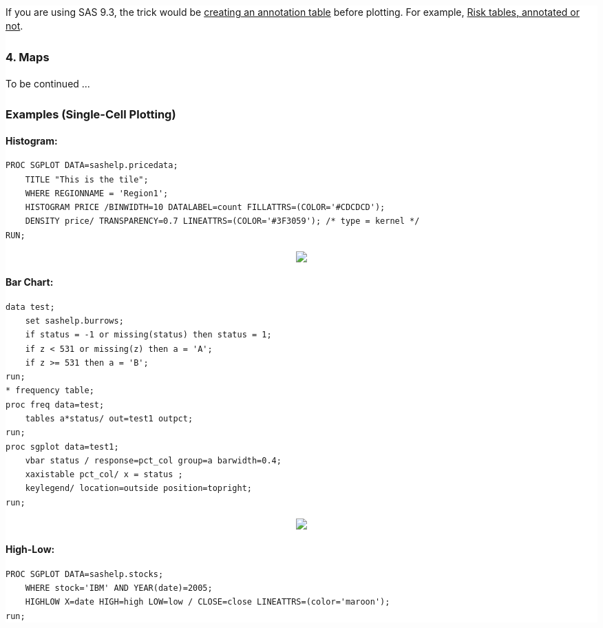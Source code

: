 If you are using SAS 9.3, the trick would be [creating an annotation table](https://blogs.sas.com/content/graphicallyspeaking/2012/06/25/graphical-swiss-army-knife/) before plotting. For example, [Risk tables, annotated or not](https://blogs.sas.com/content/graphicallyspeaking/2012/07/15/risk-tables-annotated-or-not/).

### 4. Maps
To be continued ...

### Examples (Single-Cell Plotting)
**Histogram:** 
 
```SAS
PROC SGPLOT DATA=sashelp.pricedata;
	TITLE "This is the tile";
	WHERE REGIONNAME = 'Region1';
	HISTOGRAM PRICE /BINWIDTH=10 DATALABEL=count FILLATTRS=(COLOR='#CDCDCD');
	DENSITY price/ TRANSPARENCY=0.7 LINEATTRS=(COLOR='#3F3059'); /* type = kernel */
RUN;
```

<p align="center">
  <img src="https://tva1.sinaimg.cn/large/0082zybpgy1gbst4kgnpvj30zc0qeacl.jpg" width="530">
</p>

**Bar Chart:**

```SAS
data test;
	set sashelp.burrows;
	if status = -1 or missing(status) then status = 1;
	if z < 531 or missing(z) then a = 'A';
	if z >= 531 then a = 'B';
run;
* frequency table;
proc freq data=test;
	tables a*status/ out=test1 outpct;
run;
proc sgplot data=test1;
	vbar status / response=pct_col group=a barwidth=0.4;
	xaxistable pct_col/ x = status ;
	keylegend/ location=outside position=topright;
run;
```

<p align="center">
  <img src="https://tva1.sinaimg.cn/large/00831rSTgy1gclrxbs86yj30ze0qetay.jpg" width="530">
</p>

**High-Low:**

```SAS
PROC SGPLOT DATA=sashelp.stocks;
	WHERE stock='IBM' AND YEAR(date)=2005;
	HIGHLOW X=date HIGH=high LOW=low / CLOSE=close LINEATTRS=(color='maroon');
run;
```
